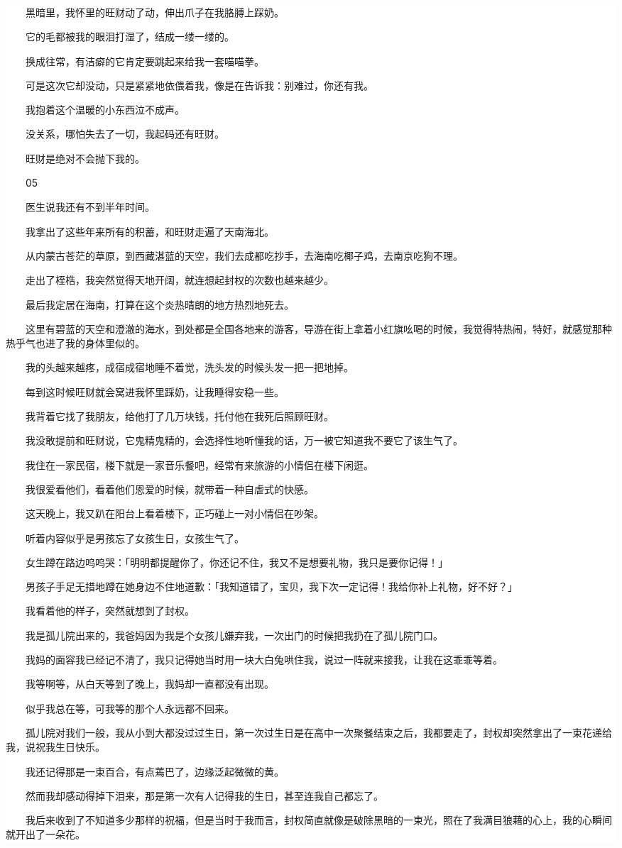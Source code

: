 &emsp;&emsp;黑暗里，我怀里的旺财动了动，伸出爪子在我胳膊上踩奶。  
  
&emsp;&emsp;它的毛都被我的眼泪打湿了，结成一缕一缕的。  
  
&emsp;&emsp;换成往常，有洁癖的它肯定要跳起来给我一套喵喵拳。  
  
&emsp;&emsp;可是这次它却没动，只是紧紧地依偎着我，像是在告诉我：别难过，你还有我。  
  
&emsp;&emsp;我抱着这个温暖的小东西泣不成声。  
  
&emsp;&emsp;没关系，哪怕失去了一切，我起码还有旺财。  
  
&emsp;&emsp;旺财是绝对不会抛下我的。  
  
&emsp;&emsp;05  
  
&emsp;&emsp;医生说我还有不到半年时间。  
  
&emsp;&emsp;我拿出了这些年来所有的积蓄，和旺财走遍了天南海北。  
  
&emsp;&emsp;从内蒙古苍茫的草原，到西藏湛蓝的天空，我们去成都吃抄手，去海南吃椰子鸡，去南京吃狗不理。  
  
&emsp;&emsp;走出了桎梏，我突然觉得天地开阔，就连想起封权的次数也越来越少。  
  
&emsp;&emsp;最后我定居在海南，打算在这个炎热晴朗的地方热烈地死去。  
  
&emsp;&emsp;这里有碧蓝的天空和澄澈的海水，到处都是全国各地来的游客，导游在街上拿着小红旗吆喝的时候，我觉得特热闹，特好，就感觉那种热乎气也进了我的身体里似的。  
  
&emsp;&emsp;我的头越来越疼，成宿成宿地睡不着觉，洗头发的时候头发一把一把地掉。  
  
&emsp;&emsp;每到这时候旺财就会窝进我怀里踩奶，让我睡得安稳一些。  
  
&emsp;&emsp;我背着它找了我朋友，给他打了几万块钱，托付他在我死后照顾旺财。  
  
&emsp;&emsp;我没敢提前和旺财说，它鬼精鬼精的，会选择性地听懂我的话，万一被它知道我不要它了该生气了。  
  
&emsp;&emsp;我住在一家民宿，楼下就是一家音乐餐吧，经常有来旅游的小情侣在楼下闲逛。  
  
&emsp;&emsp;我很爱看他们，看着他们恩爱的时候，就带着一种自虐式的快感。  
  
&emsp;&emsp;这天晚上，我又趴在阳台上看着楼下，正巧碰上一对小情侣在吵架。  
  
&emsp;&emsp;听着内容似乎是男孩忘了女孩生日，女孩生气了。  
  
&emsp;&emsp;女生蹲在路边呜呜哭：「明明都提醒你了，你还记不住，我又不是想要礼物，我只是要你记得！」  
  
&emsp;&emsp;男孩子手足无措地蹲在她身边不住地道歉：「我知道错了，宝贝，我下次一定记得！我给你补上礼物，好不好？」  
  
&emsp;&emsp;我看着他的样子，突然就想到了封权。  
  
&emsp;&emsp;我是孤儿院出来的，我爸妈因为我是个女孩儿嫌弃我，一次出门的时候把我扔在了孤儿院门口。  
  
&emsp;&emsp;我妈的面容我已经记不清了，我只记得她当时用一块大白兔哄住我，说过一阵就来接我，让我在这乖乖等着。  
  
&emsp;&emsp;我等啊等，从白天等到了晚上，我妈却一直都没有出现。  
  
&emsp;&emsp;似乎我总在等，可我等的那个人永远都不回来。  
  
&emsp;&emsp;孤儿院对我们一般，我从小到大都没过过生日，第一次过生日是在高中一次聚餐结束之后，我都要走了，封权却突然拿出了一束花递给我，说祝我生日快乐。  
  
&emsp;&emsp;我还记得那是一束百合，有点蔫巴了，边缘泛起微微的黄。  
  
&emsp;&emsp;然而我却感动得掉下泪来，那是第一次有人记得我的生日，甚至连我自己都忘了。  
  
&emsp;&emsp;我后来收到了不知道多少那样的祝福，但是当时于我而言，封权简直就像是破除黑暗的一束光，照在了我满目狼藉的心上，我的心瞬间就开出了一朵花。  
  